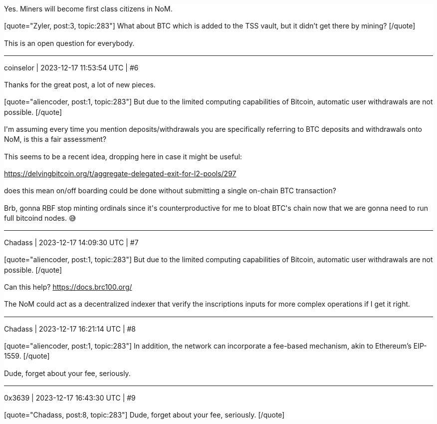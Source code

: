 Yes. Miners will become first class citizens in NoM.

[quote="Zyler, post:3, topic:283"]
What about BTC which is added to the TSS vault, but it didn’t get there by mining?
[/quote]

This is an open question for everybody.

-------------------------

coinselor | 2023-12-17 11:53:54 UTC | #6

Thanks for the great post, a lot of new pieces. 

[quote="aliencoder, post:1, topic:283"]
But due to the limited computing capabilities of Bitcoin, automatic user withdrawals are not possible.
[/quote]

I'm assuming every time you mention deposits/withdrawals you are specifically referring to BTC deposits and withdrawals onto NoM, is this a fair assessment? 

This seems to be a recent idea, dropping here in case it might be useful:

https://delvingbitcoin.org/t/aggregate-delegated-exit-for-l2-pools/297

does this mean on/off boarding could be done without submitting a single on-chain BTC transaction?

Brb, gonna RBF stop minting ordinals since it's counterproductive for me to bloat BTC's chain now that we are gonna need to run full bitcoind nodes. :sweat_smile:

-------------------------

Chadass | 2023-12-17 14:09:30 UTC | #7

[quote="aliencoder, post:1, topic:283"]
But due to the limited computing capabilities of Bitcoin, automatic user withdrawals are not possible.
[/quote]

Can this help? https://docs.brc100.org/ 

The NoM could act as a decentralized indexer that verify the inscriptions inputs for more complex operations if I get it right.

-------------------------

Chadass | 2023-12-17 16:21:14 UTC | #8

[quote="aliencoder, post:1, topic:283"]
In addition, the network can incorporate a fee-based mechanism, akin to Ethereum’s EIP-1559.
[/quote]

Dude, forget about your fee, seriously.

-------------------------

0x3639 | 2023-12-17 16:43:30 UTC | #9

[quote="Chadass, post:8, topic:283"]
Dude, forget about your fee, seriously.
[/quote]
